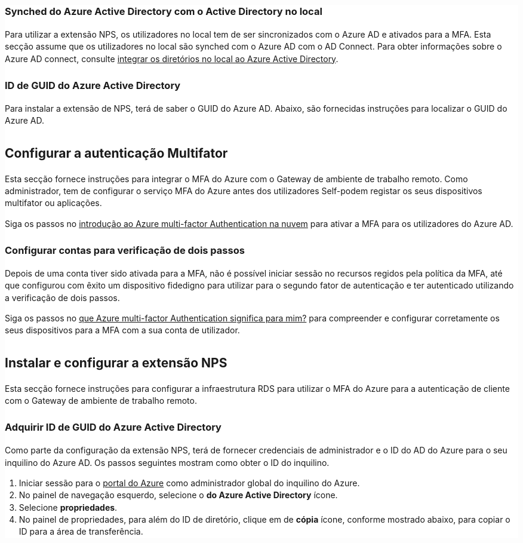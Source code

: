 ### <a name="azure-active-directory-synched-with-on-premises-active-directory"></a>Synched do Azure Active Directory com o Active Directory no local
Para utilizar a extensão NPS, os utilizadores no local tem de ser sincronizados com o Azure AD e ativados para a MFA. Esta secção assume que os utilizadores no local são synched com o Azure AD com o AD Connect. Para obter informações sobre o Azure AD connect, consulte [integrar os diretórios no local ao Azure Active Directory](../active-directory/connect/active-directory-aadconnect.md). 

### <a name="azure-active-directory-guid-id"></a>ID de GUID do Azure Active Directory
Para instalar a extensão de NPS, terá de saber o GUID do Azure AD. Abaixo, são fornecidas instruções para localizar o GUID do Azure AD.

## <a name="configure-multi-factor-authentication"></a>Configurar a autenticação Multifator 
Esta secção fornece instruções para integrar o MFA do Azure com o Gateway de ambiente de trabalho remoto. Como administrador, tem de configurar o serviço MFA do Azure antes dos utilizadores Self-podem registar os seus dispositivos multifator ou aplicações.

Siga os passos no [introdução ao Azure multi-factor Authentication na nuvem](multi-factor-authentication-get-started-cloud.md) para ativar a MFA para os utilizadores do Azure AD. 

### <a name="configure-accounts-for-two-step-verification"></a>Configurar contas para verificação de dois passos
Depois de uma conta tiver sido ativada para a MFA, não é possível iniciar sessão no recursos regidos pela política da MFA, até que configurou com êxito um dispositivo fidedigno para utilizar para o segundo fator de autenticação e ter autenticado utilizando a verificação de dois passos.

Siga os passos no [que Azure multi-factor Authentication significa para mim?](./end-user/multi-factor-authentication-end-user.md) para compreender e configurar corretamente os seus dispositivos para a MFA com a sua conta de utilizador.

## <a name="install-and-configure-nps-extension"></a>Instalar e configurar a extensão NPS
Esta secção fornece instruções para configurar a infraestrutura RDS para utilizar o MFA do Azure para a autenticação de cliente com o Gateway de ambiente de trabalho remoto.

### <a name="acquire-azure-active-directory-guid-id"></a>Adquirir ID de GUID do Azure Active Directory

Como parte da configuração da extensão NPS, terá de fornecer credenciais de administrador e o ID do AD do Azure para o seu inquilino do Azure AD. Os passos seguintes mostram como obter o ID do inquilino.

1. Iniciar sessão para o [portal do Azure](https://portal.azure.com) como administrador global do inquilino do Azure.
2. No painel de navegação esquerdo, selecione o **do Azure Active Directory** ícone.
3. Selecione **propriedades**.
4. No painel de propriedades, para além do ID de diretório, clique em de **cópia** ícone, conforme mostrado abaixo, para copiar o ID para a área de transferência.
